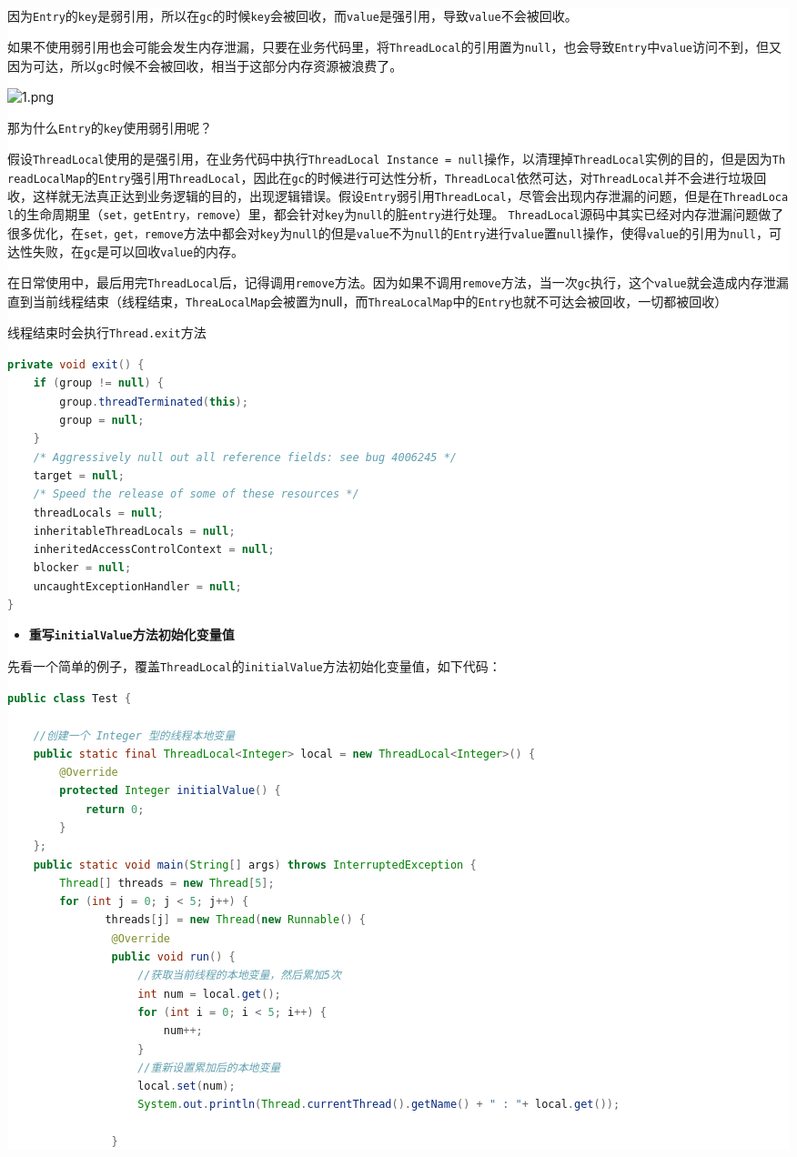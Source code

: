因为`Entry`的`key`是弱引用，所以在`gc`的时候`key`会被回收，而`value`是强引用，导致`value`不会被回收。

如果不使用弱引用也会可能会发生内存泄漏，只要在业务代码里，将`ThreadLocal`的引用置为`null`，也会导致`Entry`中`value`访问不到，但又因为可达，所以`gc`时候不会被回收，相当于这部分内存资源被浪费了。

![1.png](https://i.loli.net/2021/03/03/ErVnLgXbWSqodF9.png)

那为什么`Entry`的`key`使用弱引用呢？

假设`ThreadLocal`使用的是强引用，在业务代码中执行`ThreadLocal Instance = null`操作，以清理掉`ThreadLocal`实例的目的，但是因为`ThreadLocalMap`的`Entry`强引用`ThreadLocal`，因此在`gc`的时候进行可达性分析，`ThreadLocal`依然可达，对`ThreadLocal`并不会进行垃圾回收，这样就无法真正达到业务逻辑的目的，出现逻辑错误。假设`Entry`弱引用`ThreadLocal`，尽管会出现内存泄漏的问题，但是在`ThreadLocal`的生命周期里（`set，getEntry，remove`）里，都会针对`key`为`null`的脏`entry`进行处理。
`ThreadLocal`源码中其实已经对内存泄漏问题做了很多优化，在`set，get，remove`方法中都会对`key`为`null`的但是`value`不为`null`的`Entry`进行`value`置`null`操作，使得`value`的引用为`null`，可达性失败，在`gc`是可以回收`value`的内存。

在日常使用中，最后用完`ThreadLocal`后，记得调用`remove`方法。因为如果不调用`remove`方法，当一次`gc`执行，这个`value`就会造成内存泄漏直到当前线程结束（线程结束，`ThreaLocalMap`会被置为null，而`ThreaLocalMap`中的`Entry`也就不可达会被回收，一切都被回收）

线程结束时会执行`Thread.exit`方法

```java
private void exit() {
    if (group != null) {
        group.threadTerminated(this);
        group = null;
    }
    /* Aggressively null out all reference fields: see bug 4006245 */
    target = null;
    /* Speed the release of some of these resources */
    threadLocals = null;
    inheritableThreadLocals = null;
    inheritedAccessControlContext = null;
    blocker = null;
    uncaughtExceptionHandler = null;
}
```

- **重写`initialValue`方法初始化变量值**

先看一个简单的例子，覆盖`ThreadLocal`的`initialValue`方法初始化变量值，如下代码：

```java
public class Test {
        
    //创建一个 Integer 型的线程本地变量
	public static final ThreadLocal<Integer> local = new ThreadLocal<Integer>() {
		@Override
		protected Integer initialValue() {
			return 0;
		}
	};
	public static void main(String[] args) throws InterruptedException {
		Thread[] threads = new Thread[5];
		for (int j = 0; j < 5; j++) {		
               threads[j] = new Thread(new Runnable() {
				@Override
				public void run() {
                    //获取当前线程的本地变量，然后累加5次
					int num = local.get();
					for (int i = 0; i < 5; i++) {
						num++;
					}
                    //重新设置累加后的本地变量
					local.set(num);
					System.out.println(Thread.currentThread().getName() + " : "+ local.get());

				}
```